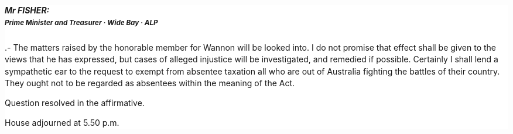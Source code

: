##### Mr FISHER:<br><small class="text-muted">Prime Minister and Treasurer &middot; Wide Bay &middot; ALP</small>

.- The matters raised by the honorable member for Wannon will be looked into. I do not promise that effect shall be given to the views that he has expressed, but cases of alleged injustice will be investigated, and remedied if possible. Certainly I shall lend a sympathetic ear to the request to exempt from absentee taxation all who are out of Australia fighting the battles of their country. They ought not to be regarded as absentees within the meaning of the Act. 

Question resolved in the affirmative. 

House adjourned at 5.50 p.m. 

